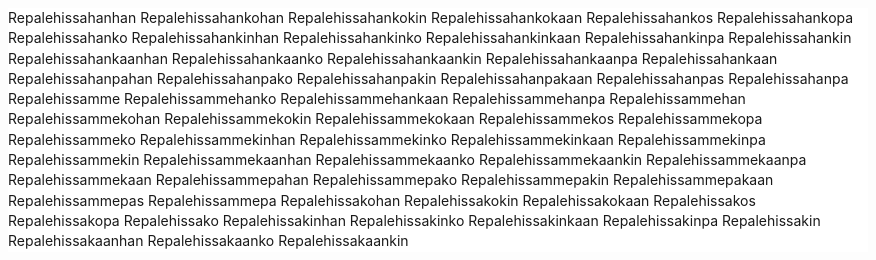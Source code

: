 Repalehissahanhan
Repalehissahankohan
Repalehissahankokin
Repalehissahankokaan
Repalehissahankos
Repalehissahankopa
Repalehissahanko
Repalehissahankinhan
Repalehissahankinko
Repalehissahankinkaan
Repalehissahankinpa
Repalehissahankin
Repalehissahankaanhan
Repalehissahankaanko
Repalehissahankaankin
Repalehissahankaanpa
Repalehissahankaan
Repalehissahanpahan
Repalehissahanpako
Repalehissahanpakin
Repalehissahanpakaan
Repalehissahanpas
Repalehissahanpa
Repalehissamme
Repalehissammehanko
Repalehissammehankaan
Repalehissammehanpa
Repalehissammehan
Repalehissammekohan
Repalehissammekokin
Repalehissammekokaan
Repalehissammekos
Repalehissammekopa
Repalehissammeko
Repalehissammekinhan
Repalehissammekinko
Repalehissammekinkaan
Repalehissammekinpa
Repalehissammekin
Repalehissammekaanhan
Repalehissammekaanko
Repalehissammekaankin
Repalehissammekaanpa
Repalehissammekaan
Repalehissammepahan
Repalehissammepako
Repalehissammepakin
Repalehissammepakaan
Repalehissammepas
Repalehissammepa
Repalehissakohan
Repalehissakokin
Repalehissakokaan
Repalehissakos
Repalehissakopa
Repalehissako
Repalehissakinhan
Repalehissakinko
Repalehissakinkaan
Repalehissakinpa
Repalehissakin
Repalehissakaanhan
Repalehissakaanko
Repalehissakaankin